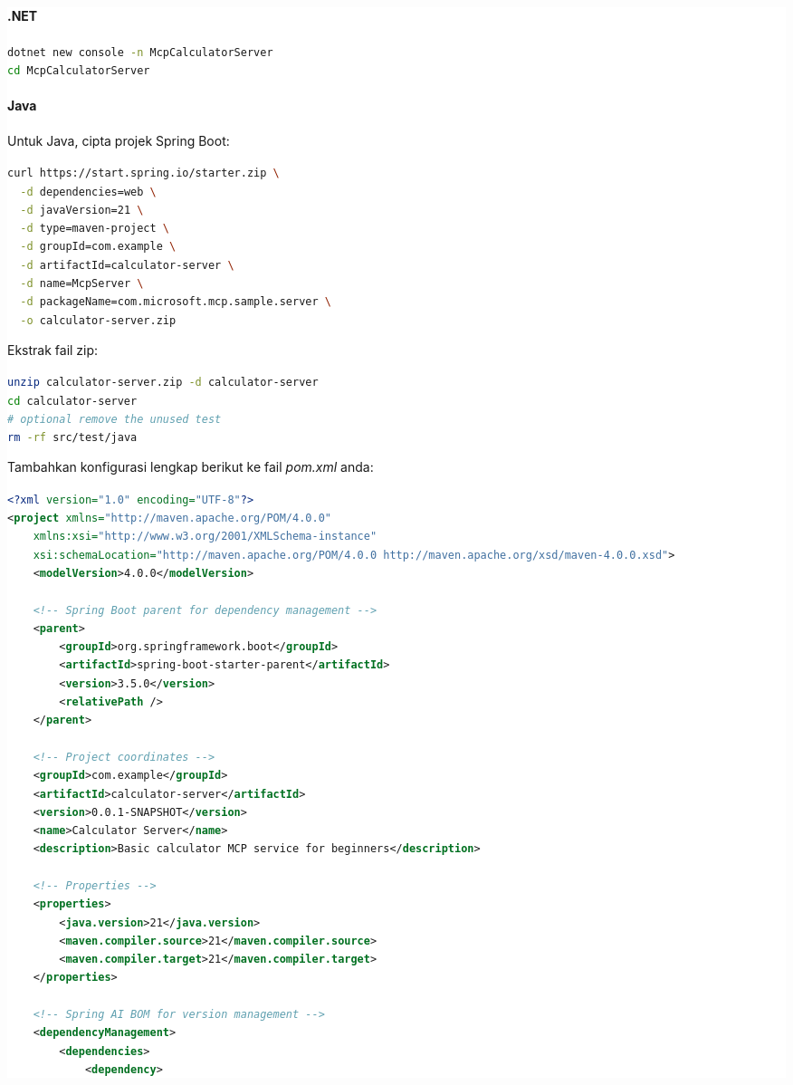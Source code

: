 #### .NET

```sh
dotnet new console -n McpCalculatorServer
cd McpCalculatorServer
```

#### Java

Untuk Java, cipta projek Spring Boot:

```bash
curl https://start.spring.io/starter.zip \
  -d dependencies=web \
  -d javaVersion=21 \
  -d type=maven-project \
  -d groupId=com.example \
  -d artifactId=calculator-server \
  -d name=McpServer \
  -d packageName=com.microsoft.mcp.sample.server \
  -o calculator-server.zip
```

Ekstrak fail zip:

```bash
unzip calculator-server.zip -d calculator-server
cd calculator-server
# optional remove the unused test
rm -rf src/test/java
```

Tambahkan konfigurasi lengkap berikut ke fail *pom.xml* anda:

```xml
<?xml version="1.0" encoding="UTF-8"?>
<project xmlns="http://maven.apache.org/POM/4.0.0"
    xmlns:xsi="http://www.w3.org/2001/XMLSchema-instance"
    xsi:schemaLocation="http://maven.apache.org/POM/4.0.0 http://maven.apache.org/xsd/maven-4.0.0.xsd">
    <modelVersion>4.0.0</modelVersion>
    
    <!-- Spring Boot parent for dependency management -->
    <parent>
        <groupId>org.springframework.boot</groupId>
        <artifactId>spring-boot-starter-parent</artifactId>
        <version>3.5.0</version>
        <relativePath />
    </parent>

    <!-- Project coordinates -->
    <groupId>com.example</groupId>
    <artifactId>calculator-server</artifactId>
    <version>0.0.1-SNAPSHOT</version>
    <name>Calculator Server</name>
    <description>Basic calculator MCP service for beginners</description>

    <!-- Properties -->
    <properties>
        <java.version>21</java.version>
        <maven.compiler.source>21</maven.compiler.source>
        <maven.compiler.target>21</maven.compiler.target>
    </properties>

    <!-- Spring AI BOM for version management -->
    <dependencyManagement>
        <dependencies>
            <dependency>
```